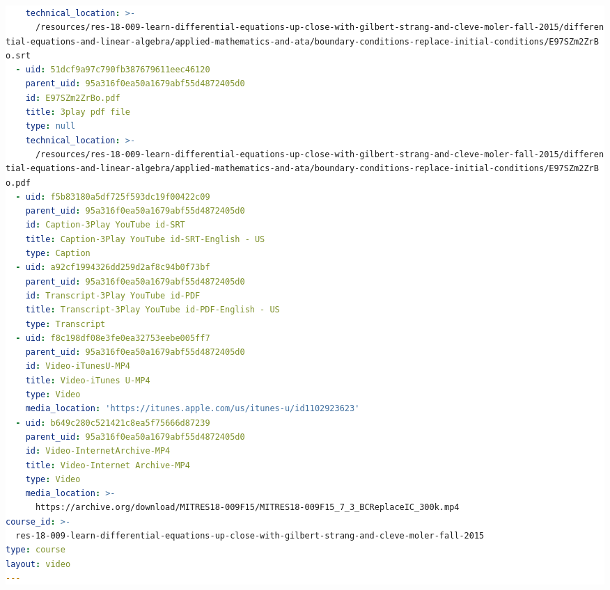 ```yaml
    technical_location: >-
      /resources/res-18-009-learn-differential-equations-up-close-with-gilbert-strang-and-cleve-moler-fall-2015/differential-equations-and-linear-algebra/applied-mathematics-and-ata/boundary-conditions-replace-initial-conditions/E97SZm2ZrBo.srt
  - uid: 51dcf9a97c790fb387679611eec46120
    parent_uid: 95a316f0ea50a1679abf55d4872405d0
    id: E97SZm2ZrBo.pdf
    title: 3play pdf file
    type: null
    technical_location: >-
      /resources/res-18-009-learn-differential-equations-up-close-with-gilbert-strang-and-cleve-moler-fall-2015/differential-equations-and-linear-algebra/applied-mathematics-and-ata/boundary-conditions-replace-initial-conditions/E97SZm2ZrBo.pdf
  - uid: f5b83180a5df725f593dc19f00422c09
    parent_uid: 95a316f0ea50a1679abf55d4872405d0
    id: Caption-3Play YouTube id-SRT
    title: Caption-3Play YouTube id-SRT-English - US
    type: Caption
  - uid: a92cf1994326dd259d2af8c94b0f73bf
    parent_uid: 95a316f0ea50a1679abf55d4872405d0
    id: Transcript-3Play YouTube id-PDF
    title: Transcript-3Play YouTube id-PDF-English - US
    type: Transcript
  - uid: f8c198df08e3fe0ea32753eebe005ff7
    parent_uid: 95a316f0ea50a1679abf55d4872405d0
    id: Video-iTunesU-MP4
    title: Video-iTunes U-MP4
    type: Video
    media_location: 'https://itunes.apple.com/us/itunes-u/id1102923623'
  - uid: b649c280c521421c8ea5f75666d87239
    parent_uid: 95a316f0ea50a1679abf55d4872405d0
    id: Video-InternetArchive-MP4
    title: Video-Internet Archive-MP4
    type: Video
    media_location: >-
      https://archive.org/download/MITRES18-009F15/MITRES18-009F15_7_3_BCReplaceIC_300k.mp4
course_id: >-
  res-18-009-learn-differential-equations-up-close-with-gilbert-strang-and-cleve-moler-fall-2015
type: course
layout: video
---
```

